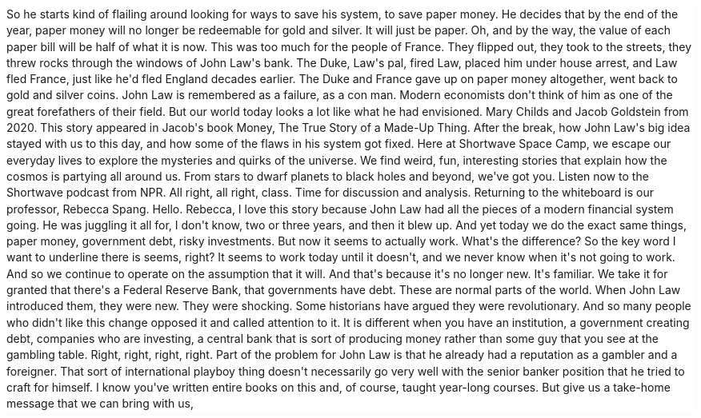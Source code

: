 So he starts kind of flailing around looking for ways to save his system, to save paper money.
He decides that by the end of the year,
paper money will no longer be redeemable for gold and silver.
It will just be paper.
Oh, and by the way, the value of each paper bill will be half of what it is now.
This was too much for the people of France.
They flipped out, they took to the streets,
they threw rocks through the windows of John Law's bank.
The Duke, Law's pal, fired Law, placed him under house arrest,
and Law fled France, just like he'd fled England decades earlier.
The Duke and France gave up on paper money altogether, went back to gold and silver coins.
John Law is remembered as a failure, as a con man.
Modern economists don't think of him as one of the great forefathers of their field.
But our world today looks a lot like what he had envisioned.
Mary Childs and Jacob Goldstein from 2020.
This story appeared in Jacob's book Money, The True Story of a Made-Up Thing.
After the break, how John Law's big idea stayed with us to this day,
and how some of the flaws in his system got fixed.
Here at Shortwave Space Camp, we escape our everyday lives
to explore the mysteries and quirks of the universe.
We find weird, fun, interesting stories
that explain how the cosmos is partying all around us.
From stars to dwarf planets to black holes and beyond, we've got you.
Listen now to the Shortwave podcast from NPR.
All right, all right, class.
Time for discussion and analysis.
Returning to the whiteboard is our professor, Rebecca Spang.
Hello.
Rebecca, I love this story because John Law
had all the pieces of a modern financial system going.
He was juggling it all for, I don't know, two or three years,
and then it blew up.
And yet today we do the exact same things,
paper money, government debt, risky investments.
But now it seems to actually work.
What's the difference?
So the key word I want to underline there is seems, right?
It seems to work today until it doesn't,
and we never know when it's not going to work.
And so we continue to operate on the assumption that it will.
And that's because it's no longer new.
It's familiar.
We take it for granted that there's a Federal Reserve Bank,
that governments have debt.
These are normal parts of the world.
When John Law introduced them, they were new.
They were shocking.
Some historians have argued they were revolutionary.
And so many people who didn't like this change
opposed it and called attention to it.
It is different when you have an institution,
a government creating debt, companies who are investing,
a central bank that is sort of producing money
rather than some guy that you see at the gambling table.
Right, right, right, right.
Part of the problem for John Law is that he already had
a reputation as a gambler and a foreigner.
That sort of international playboy thing
doesn't necessarily go very well
with the senior banker position
that he tried to craft for himself.
I know you've written entire books on this
and, of course, taught year-long courses.
But give us a take-home message that we can bring with us,